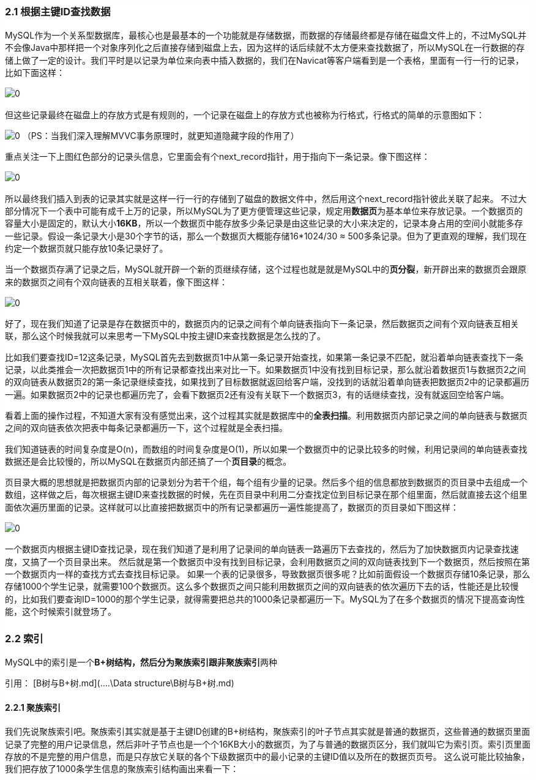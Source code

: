 ### 2.1 根据主键ID查找数据

MySQL作为一个关系型数据库，最核心也是最基本的一个功能就是存储数据，而数据的存储最终都是存储在磁盘文件上的，不过MySQL并不会像Java中那样把一个对象序列化之后直接存储到磁盘上去，因为这样的话后续就不太方便来查找数据了，所以MySQL在一行数据的存储上做了一定的设计。我们平时是以记录为单位来向表中插入数据的，我们在Navicat等客户端看到是一个表格，里面有一行一行的记录，比如下面这样：

![0](Mysql_1-1-%E7%B4%A2%E5%BC%95.assets/40339)

但这些记录最终在磁盘上的存放方式是有规则的，一个记录在磁盘上的存放方式也被称为行格式，行格式的简单的示意图如下：

![0](Mysql_1-1-%E7%B4%A2%E5%BC%95.assets/40341)
（PS：当我们深入理解MVVC事务原理时，就更知道隐藏字段的作用了）

重点关注一下上图红色部分的记录头信息，它里面会有个next_record指针，用于指向下一条记录。像下图这样：

![0](Mysql_1-1-%E7%B4%A2%E5%BC%95.assets/40342)

所以最终我们插入到表的记录其实就是这样一行一行的存储到了磁盘的数据文件中，然后用这个next_record指针彼此关联了起来。
不过大部分情况下一个表中可能有成千上万的记录，所以MySQL为了更方便管理这些记录，规定用**数据页**为基本单位来存放记录。一个数据页的容量大小是固定的，默认大小**16KB**，所以一个数据页中能存放多少条记录是由这些记录的大小来决定的，记录本身占用的空间小就能多存一些记录。假设一条记录大小是30个字节的话，那么一个数据页大概能存储16*1024/30 ≈ 500多条记录。但为了更直观的理解，我们现在约定一个数据页就只能存放10条记录好了。

当一个数据页存满了记录之后，MySQL就开辟一个新的页继续存储，这个过程也就是就是MySQL中的**页分裂**，新开辟出来的数据页会跟原来的数据页之间有个双向链表的互相关联着，像下图这样：

![0](Mysql_1-1-%E7%B4%A2%E5%BC%95.assets/40343)

好了，现在我们知道了记录是存在数据页中的，数据页内的记录之间有个单向链表指向下一条记录，然后数据页之间有个双向链表互相关联，那么这个时候我就可以来思考一下MySQL中按主键ID来查找数据是怎么找的了。

比如我们要查找ID=12这条记录，MySQL首先去到数据页1中从第一条记录开始查找，如果第一条记录不匹配，就沿着单向链表查找下一条记录，以此类推会一次把数据页1中的所有记录都查找出来对比一下。如果数据页1中没有找到目标记录，那么就沿着数据页1与数据页2之间的双向链表从数据页2的第一条记录继续查找，如果找到了目标数据就返回给客户端，没找到的话就沿着单向链表把数据页2中的记录都遍历一遍。如果数据页2中的记录也都遍历完了，会看下数据页2还有没有关联下一个数据页3，有的话继续查找，没有就返回空给客户端。

看着上面的操作过程，不知道大家有没有感觉出来，这个过程其实就是数据库中的**全表扫描**。利用数据页内部记录之间的单向链表与数据页之间的双向链表依次把表中每条记录都遍历一下，这个过程就是全表扫描。

我们知道链表的时间复杂度是O(n)，而数组的时间复杂度是O(1)，所以如果一个数据页中的记录比较多的时候，利用记录间的单向链表查找数据还是会比较慢的，所以MySQL在数据页内部还搞了一个**页目录**的概念。

页目录大概的思想就是把数据页内部的记录划分为若干个组，每个组有少量的记录。然后多个组的信息都放到数据页的页目录中去组成一个数组，这样做之后，每次根据主键ID来查找数据的时候，先在页目录中利用二分查找定位到目标记录在那个组里面，然后就直接去这个组里面依次遍历里面的记录。这样就可以比直接把数据页中的所有记录都遍历一遍性能提高了，数据页的页目录如下图这样：

![0](Mysql_1-1-%E7%B4%A2%E5%BC%95.assets/40344)

一个数据页内根据主键ID查找记录，现在我们知道了是利用了记录间的单向链表一路遍历下去查找的，然后为了加快数据页内记录查找速度，又搞了一个页目录出来。
然后就是第一个数据页中没有找到目标记录，会利用数据页之间的双向链表找到下一个数据页，然后按照在第一个数据页内一样的查找方式去查找目标记录。
如果一个表的记录很多，导致数据页很多呢？比如前面假设一个数据页存储10条记录，那么存储1000个学生记录，就需要100个数据页。这么多个数据页之间只能利用数据页之间的双向链表的依次遍历下去的话，性能还是比较慢的，比如我们要查询ID=1000的那个学生记录，就得需要把总共的1000条记录都遍历一下。MySQL为了在多个数据页的情况下提高查询性能，这个时候索引就登场了。

### 2.2 索引

MySQL中的索引是一个**B+**树结构，然后分为**聚族索引跟非聚族索引**两种

引用： [B树与B+树.md](..\..\Data structure\B树与B+树.md) 

#### 2.2.1 聚族索引

我们先说聚族索引吧。聚族索引其实就是基于主键ID创建的B+树结构，聚族索引的叶子节点其实就是普通的数据页，这些普通的数据页里面记录了完整的用户记录信息，然后非叶子节点也是一个个16KB大小的数据页，为了与普通的数据页区分，我们就叫它为索引页。索引页里面存放的不是完整的用户信息，而是只存放它关联的各个下级数据页中的最小记录的主键ID值以及所在的数据页页号。
这么说可能比较抽象，我们把存放了1000条学生信息的聚族索引结构画出来看一下：
